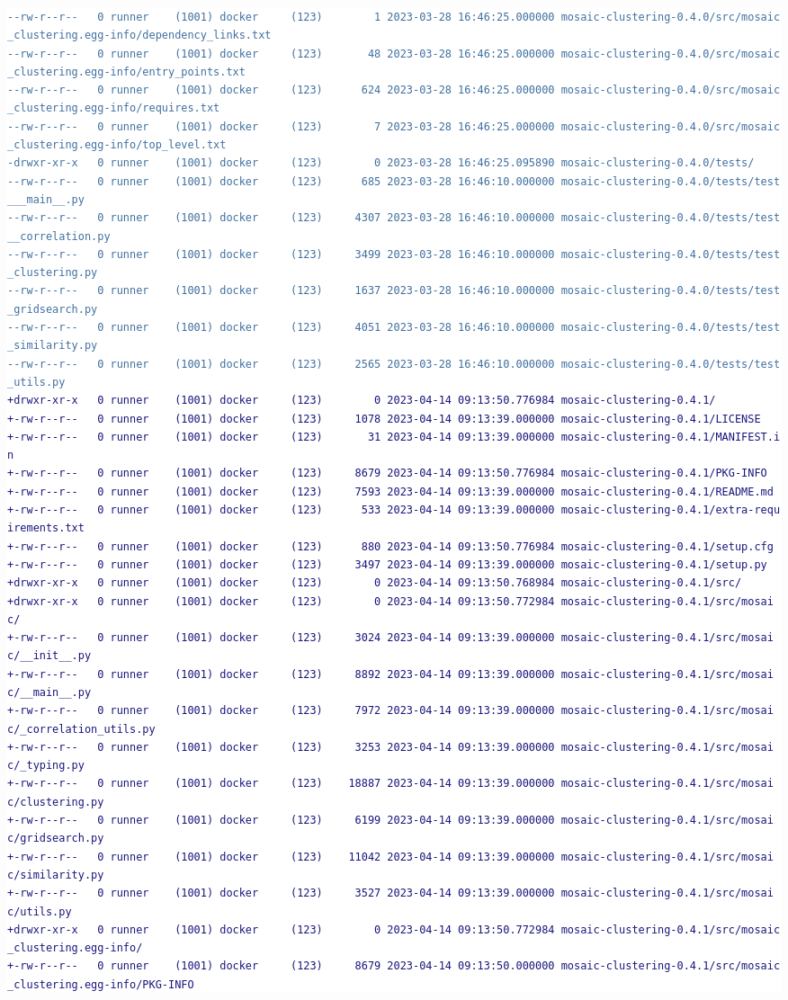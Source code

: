 ```diff
--rw-r--r--   0 runner    (1001) docker     (123)        1 2023-03-28 16:46:25.000000 mosaic-clustering-0.4.0/src/mosaic_clustering.egg-info/dependency_links.txt
--rw-r--r--   0 runner    (1001) docker     (123)       48 2023-03-28 16:46:25.000000 mosaic-clustering-0.4.0/src/mosaic_clustering.egg-info/entry_points.txt
--rw-r--r--   0 runner    (1001) docker     (123)      624 2023-03-28 16:46:25.000000 mosaic-clustering-0.4.0/src/mosaic_clustering.egg-info/requires.txt
--rw-r--r--   0 runner    (1001) docker     (123)        7 2023-03-28 16:46:25.000000 mosaic-clustering-0.4.0/src/mosaic_clustering.egg-info/top_level.txt
-drwxr-xr-x   0 runner    (1001) docker     (123)        0 2023-03-28 16:46:25.095890 mosaic-clustering-0.4.0/tests/
--rw-r--r--   0 runner    (1001) docker     (123)      685 2023-03-28 16:46:10.000000 mosaic-clustering-0.4.0/tests/test___main__.py
--rw-r--r--   0 runner    (1001) docker     (123)     4307 2023-03-28 16:46:10.000000 mosaic-clustering-0.4.0/tests/test__correlation.py
--rw-r--r--   0 runner    (1001) docker     (123)     3499 2023-03-28 16:46:10.000000 mosaic-clustering-0.4.0/tests/test_clustering.py
--rw-r--r--   0 runner    (1001) docker     (123)     1637 2023-03-28 16:46:10.000000 mosaic-clustering-0.4.0/tests/test_gridsearch.py
--rw-r--r--   0 runner    (1001) docker     (123)     4051 2023-03-28 16:46:10.000000 mosaic-clustering-0.4.0/tests/test_similarity.py
--rw-r--r--   0 runner    (1001) docker     (123)     2565 2023-03-28 16:46:10.000000 mosaic-clustering-0.4.0/tests/test_utils.py
+drwxr-xr-x   0 runner    (1001) docker     (123)        0 2023-04-14 09:13:50.776984 mosaic-clustering-0.4.1/
+-rw-r--r--   0 runner    (1001) docker     (123)     1078 2023-04-14 09:13:39.000000 mosaic-clustering-0.4.1/LICENSE
+-rw-r--r--   0 runner    (1001) docker     (123)       31 2023-04-14 09:13:39.000000 mosaic-clustering-0.4.1/MANIFEST.in
+-rw-r--r--   0 runner    (1001) docker     (123)     8679 2023-04-14 09:13:50.776984 mosaic-clustering-0.4.1/PKG-INFO
+-rw-r--r--   0 runner    (1001) docker     (123)     7593 2023-04-14 09:13:39.000000 mosaic-clustering-0.4.1/README.md
+-rw-r--r--   0 runner    (1001) docker     (123)      533 2023-04-14 09:13:39.000000 mosaic-clustering-0.4.1/extra-requirements.txt
+-rw-r--r--   0 runner    (1001) docker     (123)      880 2023-04-14 09:13:50.776984 mosaic-clustering-0.4.1/setup.cfg
+-rw-r--r--   0 runner    (1001) docker     (123)     3497 2023-04-14 09:13:39.000000 mosaic-clustering-0.4.1/setup.py
+drwxr-xr-x   0 runner    (1001) docker     (123)        0 2023-04-14 09:13:50.768984 mosaic-clustering-0.4.1/src/
+drwxr-xr-x   0 runner    (1001) docker     (123)        0 2023-04-14 09:13:50.772984 mosaic-clustering-0.4.1/src/mosaic/
+-rw-r--r--   0 runner    (1001) docker     (123)     3024 2023-04-14 09:13:39.000000 mosaic-clustering-0.4.1/src/mosaic/__init__.py
+-rw-r--r--   0 runner    (1001) docker     (123)     8892 2023-04-14 09:13:39.000000 mosaic-clustering-0.4.1/src/mosaic/__main__.py
+-rw-r--r--   0 runner    (1001) docker     (123)     7972 2023-04-14 09:13:39.000000 mosaic-clustering-0.4.1/src/mosaic/_correlation_utils.py
+-rw-r--r--   0 runner    (1001) docker     (123)     3253 2023-04-14 09:13:39.000000 mosaic-clustering-0.4.1/src/mosaic/_typing.py
+-rw-r--r--   0 runner    (1001) docker     (123)    18887 2023-04-14 09:13:39.000000 mosaic-clustering-0.4.1/src/mosaic/clustering.py
+-rw-r--r--   0 runner    (1001) docker     (123)     6199 2023-04-14 09:13:39.000000 mosaic-clustering-0.4.1/src/mosaic/gridsearch.py
+-rw-r--r--   0 runner    (1001) docker     (123)    11042 2023-04-14 09:13:39.000000 mosaic-clustering-0.4.1/src/mosaic/similarity.py
+-rw-r--r--   0 runner    (1001) docker     (123)     3527 2023-04-14 09:13:39.000000 mosaic-clustering-0.4.1/src/mosaic/utils.py
+drwxr-xr-x   0 runner    (1001) docker     (123)        0 2023-04-14 09:13:50.772984 mosaic-clustering-0.4.1/src/mosaic_clustering.egg-info/
+-rw-r--r--   0 runner    (1001) docker     (123)     8679 2023-04-14 09:13:50.000000 mosaic-clustering-0.4.1/src/mosaic_clustering.egg-info/PKG-INFO
```